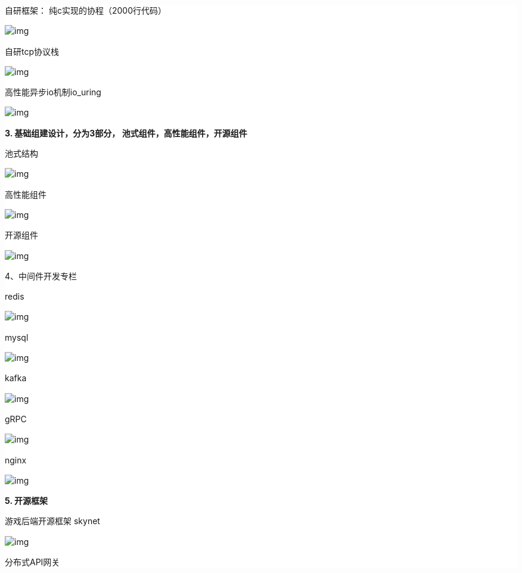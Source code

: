 自研框架： 纯c实现的协程（2000行代码）

![img](https://pic3.zhimg.com/80/v2-b6c40b94153b578adcb44fe354126bda_720w.webp)

自研tcp协议栈

![img](https://pic3.zhimg.com/80/v2-55103cd32fabf773893fe9e4ab525bd6_720w.webp)

高性能异步io机制io_uring

![img](https://pic2.zhimg.com/80/v2-b340e0b3ad0f7ceaab837839532e4f11_720w.webp)



**3. 基础组建设计，分为3部分， 池式组件，高性能组件，开源组件**

池式结构

![img](https://pic4.zhimg.com/80/v2-72e17934511f04b79d01387dd94b86af_720w.webp)

高性能组件

![img](https://pic1.zhimg.com/80/v2-21b403e920c42f632a0dee44c271c858_720w.webp)

开源组件

![img](https://pic4.zhimg.com/80/v2-449701cb30c276c67d2623835aa9c6bf_720w.webp)

4、中间件开发专栏

redis

![img](https://pic2.zhimg.com/80/v2-bbd008b47aaad5448750f93ceb95107d_720w.webp)

mysql

![img](https://pic2.zhimg.com/80/v2-411af5395fd23586dadb09a155430a45_720w.webp)

kafka

![img](https://pic3.zhimg.com/80/v2-fd1a3b402cdadbc1c9cfc56aa51f5ce6_720w.webp)

gRPC

![img](https://pic1.zhimg.com/80/v2-a2cea85a67a10a5e8563cf7cd0caef04_720w.webp)

nginx

![img](https://pic4.zhimg.com/80/v2-e8f9b4ca68300f7c797012869cfdfe2f_720w.webp)

**5. 开源框架**

游戏后端开源框架 skynet

![img](https://pic3.zhimg.com/80/v2-ef9162678cafae13eefb9bd94f85c53a_720w.webp)

分布式API网关
